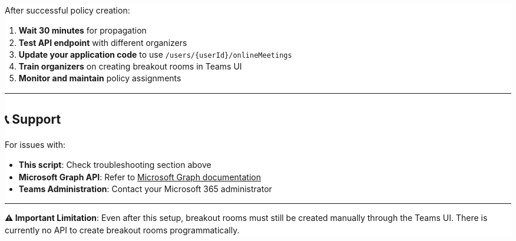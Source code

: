 After successful policy creation:

1. **Wait 30 minutes** for propagation
2. **Test API endpoint** with different organizers
3. **Update your application code** to use `/users/{userId}/onlineMeetings`
4. **Train organizers** on creating breakout rooms in Teams UI
5. **Monitor and maintain** policy assignments

---

## 📞 Support

For issues with:
- **This script**: Check troubleshooting section above
- **Microsoft Graph API**: Refer to [Microsoft Graph documentation](https://docs.microsoft.com/en-us/graph/)
- **Teams Administration**: Contact your Microsoft 365 administrator

---

**⚠️ Important Limitation**: Even after this setup, breakout rooms must still be created manually through the Teams UI. There is currently no API to create breakout rooms programmatically.